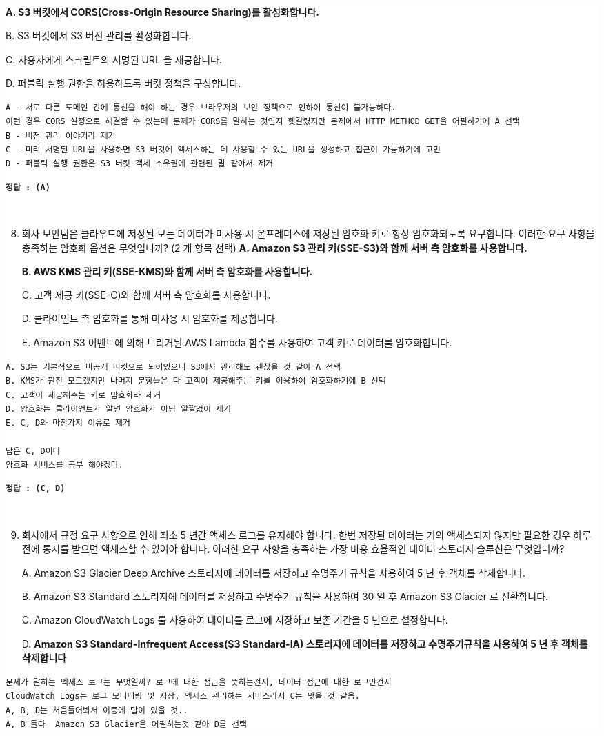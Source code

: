    **A. S3 버킷에서 CORS(Cross-Origin Resource Sharing)를 활성화합니다.**

   B. S3 버킷에서 S3 버전 관리를 활성화합니다.

   C. 사용자에게 스크립트의 서명된 URL 을 제공합니다.

   D. 퍼블릭 실행 권한을 허용하도록 버킷 정책을 구성합니다.

```
A - 서로 다른 도메인 간에 통신을 해야 하는 경우 브라우저의 보안 정책으로 인하여 통신이 불가능하다. 
이런 경우 CORS 설정으로 해결할 수 있는데 문제가 CORS를 말하는 것인지 헷갈렸지만 문제에서 HTTP METHOD GET을 어필하기에 A 선택
B - 버전 관리 이야기라 제거
C - 미리 서명된 URL을 사용하면 S3 버킷에 액세스하는 데 사용할 수 있는 URL을 생성하고 접근이 가능하기에 고민
D - 퍼블릭 실행 권한은 S3 버킷 객체 소유권에 관련된 말 같아서 제거
```

**`정답 : (A)`**

<br>

8. 회사 보안팀은 클라우드에 저장된 모든 데이터가 미사용 시 온프레미스에 저장된 암호화 키로 항상 암호화되도록 요구합니다.
   이러한 요구 사항을 충족하는 암호화 옵션은 무엇입니까?  (2 개 항목 선택)
   **A. Amazon S3 관리 키(SSE-S3)와 함께 서버 측 암호화를 사용합니다.**

   **B. AWS KMS 관리 키(SSE-KMS)와 함께 서버 측 암호화를 사용합니다.**

   C. 고객 제공 키(SSE-C)와 함께 서버 측 암호화를 사용합니다.

   D. 클라이언트 측 암호화를 통해 미사용 시 암호화를 제공합니다.

   E. Amazon S3 이벤트에 의해 트리거된 AWS Lambda 함수를 사용하여 고객 키로 데이터를 암호화합니다.

```
A. S3는 기본적으로 비공개 버킷으로 되어있으니 S3에서 관리해도 괜찮을 것 같아 A 선택
B. KMS가 뭔진 모르겠지만 나머지 문항들은 다 고객이 제공해주는 키를 이용하여 암호화하기에 B 선택
C. 고객이 제공해주는 키로 암호화라 제거
D. 암호화는 클라이언트가 알면 암호화가 아님 얄짤없이 제거
E. C, D와 마찬가지 이유로 제거

답은 C, D이다
암호화 서비스를 공부 해야겠다.
```

**`정답 : (C, D)`**

<br>

9. 회사에서 규정 요구 사항으로 인해 최소 5 년간 액세스 로그를 유지해야 합니다. 한번 저장된 데이터는 거의 액세스되지 않지만 필요한 경우 하루 전에 통지를 받으면 액세스할 수 있어야 합니다. 이러한 요구 사항을 충족하는 가장 비용 효율적인 데이터 스토리지 솔루션은 무엇입니까?

   A. Amazon S3 Glacier Deep Archive 스토리지에 데이터를 저장하고 수명주기 규칙을 사용하여 5 년 후 객체를 삭제합니다.

   B. Amazon S3 Standard 스토리지에 데이터를 저장하고 수명주기 규칙을 사용하여 30 일 후 Amazon S3 Glacier 로 전환합니다.

   C. Amazon CloudWatch Logs 를 사용하여 데이터를 로그에 저장하고 보존 기간을 5 년으로 설정합니다.

   D. **Amazon S3 Standard-Infrequent Access(S3 Standard-IA) 스토리지에 데이터를 저장하고 수명주기규칙을 사용하여 5 년 후 객체를 삭제합니다**

```
문제가 말하는 엑세스 로그는 무엇일까? 로그에 대한 접근을 뜻하는건지, 데이터 접근에 대한 로그인건지
CloudWatch Logs는 로그 모니터링 및 저장, 엑세스 관리하는 서비스라서 C는 맞을 것 같음.
A, B, D는 처음들어봐서 이중에 답이 있을 것..
A, B 둘다  Amazon S3 Glacier을 어필하는것 같아 D를 선택
```
